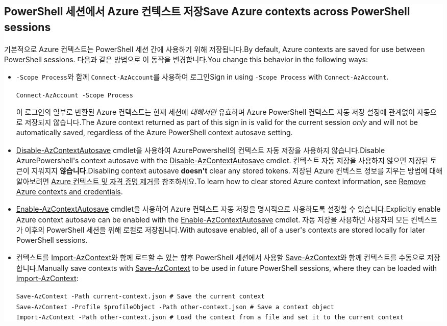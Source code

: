 ## <a name="save-azure-contexts-across-powershell-sessions"></a><span data-ttu-id="3e8ce-147">PowerShell 세션에서 Azure 컨텍스트 저장</span><span class="sxs-lookup"><span data-stu-id="3e8ce-147">Save Azure contexts across PowerShell sessions</span></span>

<span data-ttu-id="3e8ce-148">기본적으로 Azure 컨텍스트는 PowerShell 세션 간에 사용하기 위해 저장됩니다.</span><span class="sxs-lookup"><span data-stu-id="3e8ce-148">By default, Azure contexts are saved for use between PowerShell sessions.</span></span> <span data-ttu-id="3e8ce-149">다음과 같은 방법으로 이 동작을 변경합니다.</span><span class="sxs-lookup"><span data-stu-id="3e8ce-149">You change this behavior in the following ways:</span></span>

* <span data-ttu-id="3e8ce-150">`-Scope Process`와 함께 `Connect-AzAccount`를 사용하여 로그인</span><span class="sxs-lookup"><span data-stu-id="3e8ce-150">Sign in using `-Scope Process` with `Connect-AzAccount`.</span></span>

  ```azurepowershell
  Connect-AzAccount -Scope Process
  ```

  <span data-ttu-id="3e8ce-151">이 로그인의 일부로 반환된 Azure 컨텍스트는 현재 세션에 _대해서만_ 유효하며 Azure PowerShell 컨텍스트 자동 저장 설정에 관계없이 자동으로 저장되지 않습니다.</span><span class="sxs-lookup"><span data-stu-id="3e8ce-151">The Azure context returned as part of this sign in is valid for the current session _only_ and will not be automatically saved, regardless of the Azure PowerShell context autosave setting.</span></span>
* <span data-ttu-id="3e8ce-152">[Disable-AzContextAutosave](/powershell/module/az.accounts/disable-azcontextautosave) cmdlet을 사용하여 AzurePowershell의 컨텍스트 자동 저장을 사용하지 않습니다.</span><span class="sxs-lookup"><span data-stu-id="3e8ce-152">Disable AzurePowershell's context autosave with the [Disable-AzContextAutosave](/powershell/module/az.accounts/disable-azcontextautosave) cmdlet.</span></span>
  <span data-ttu-id="3e8ce-153">컨텍스트 자동 저장을 사용하지 않으면 저장된 토큰이 지워지지 __않습니다__.</span><span class="sxs-lookup"><span data-stu-id="3e8ce-153">Disabling context autosave __doesn't__ clear any stored tokens.</span></span> <span data-ttu-id="3e8ce-154">저장된 Azure 컨텍스트 정보를 지우는 방법에 대해 알아보려면 [Azure 컨텍스트 및 자격 증명 제거](#remove-azure-contexts-and-stored-credentials)를 참조하세요.</span><span class="sxs-lookup"><span data-stu-id="3e8ce-154">To learn how to clear stored Azure context information, see [Remove Azure contexts and credentials](#remove-azure-contexts-and-stored-credentials).</span></span>
* <span data-ttu-id="3e8ce-155">[Enable-AzContextAutosave](/powershell/module/az.accounts/enable-azcontextautosave) cmdlet을 사용하여 Azure 컨텍스트 자동 저장을 명시적으로 사용하도록 설정할 수 있습니다.</span><span class="sxs-lookup"><span data-stu-id="3e8ce-155">Explicitly enable Azure context autosave can be enabled with the [Enable-AzContextAutosave](/powershell/module/az.accounts/enable-azcontextautosave) cmdlet.</span></span> <span data-ttu-id="3e8ce-156">자동 저장을 사용하면 사용자의 모든 컨텍스트가 이후의 PowerShell 세션을 위해 로컬로 저장됩니다.</span><span class="sxs-lookup"><span data-stu-id="3e8ce-156">With autosave enabled, all of a user's contexts are stored locally for later PowerShell sessions.</span></span>
* <span data-ttu-id="3e8ce-157">컨텍스트를 [Import-AzContext](/powershell/module/az.accounts/save-azcontext)와 함께 로드할 수 있는 향후 PowerShell 세션에서 사용할 [Save-AzContext](/powershell/module/az.accounts/import-azcontext)와 함께 컨텍스트를 수동으로 저장합니다.</span><span class="sxs-lookup"><span data-stu-id="3e8ce-157">Manually save contexts with [Save-AzContext](/powershell/module/az.accounts/save-azcontext) to be used in future PowerShell sessions, where they can be loaded with [Import-AzContext](/powershell/module/az.accounts/import-azcontext):</span></span>

  ```azurepowershell
  Save-AzContext -Path current-context.json # Save the current context
  Save-AzContext -Profile $profileObject -Path other-context.json # Save a context object
  Import-AzContext -Path other-context.json # Load the context from a file and set it to the current context
  ```

